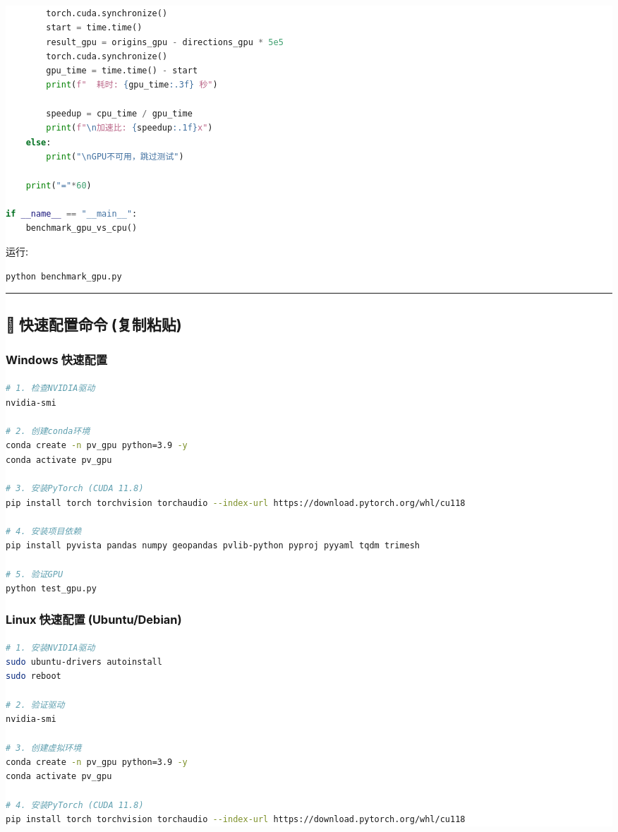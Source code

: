 ```python
        torch.cuda.synchronize()
        start = time.time()
        result_gpu = origins_gpu - directions_gpu * 5e5
        torch.cuda.synchronize()
        gpu_time = time.time() - start
        print(f"  耗时: {gpu_time:.3f} 秒")

        speedup = cpu_time / gpu_time
        print(f"\n加速比: {speedup:.1f}x")
    else:
        print("\nGPU不可用，跳过测试")

    print("="*60)

if __name__ == "__main__":
    benchmark_gpu_vs_cpu()
```

运行:
```bash
python benchmark_gpu.py
```

---

## 📝 快速配置命令 (复制粘贴)

### Windows 快速配置

```bash
# 1. 检查NVIDIA驱动
nvidia-smi

# 2. 创建conda环境
conda create -n pv_gpu python=3.9 -y
conda activate pv_gpu

# 3. 安装PyTorch (CUDA 11.8)
pip install torch torchvision torchaudio --index-url https://download.pytorch.org/whl/cu118

# 4. 安装项目依赖
pip install pyvista pandas numpy geopandas pvlib-python pyproj pyyaml tqdm trimesh

# 5. 验证GPU
python test_gpu.py
```

### Linux 快速配置 (Ubuntu/Debian)

```bash
# 1. 安装NVIDIA驱动
sudo ubuntu-drivers autoinstall
sudo reboot

# 2. 验证驱动
nvidia-smi

# 3. 创建虚拟环境
conda create -n pv_gpu python=3.9 -y
conda activate pv_gpu

# 4. 安装PyTorch (CUDA 11.8)
pip install torch torchvision torchaudio --index-url https://download.pytorch.org/whl/cu118

```